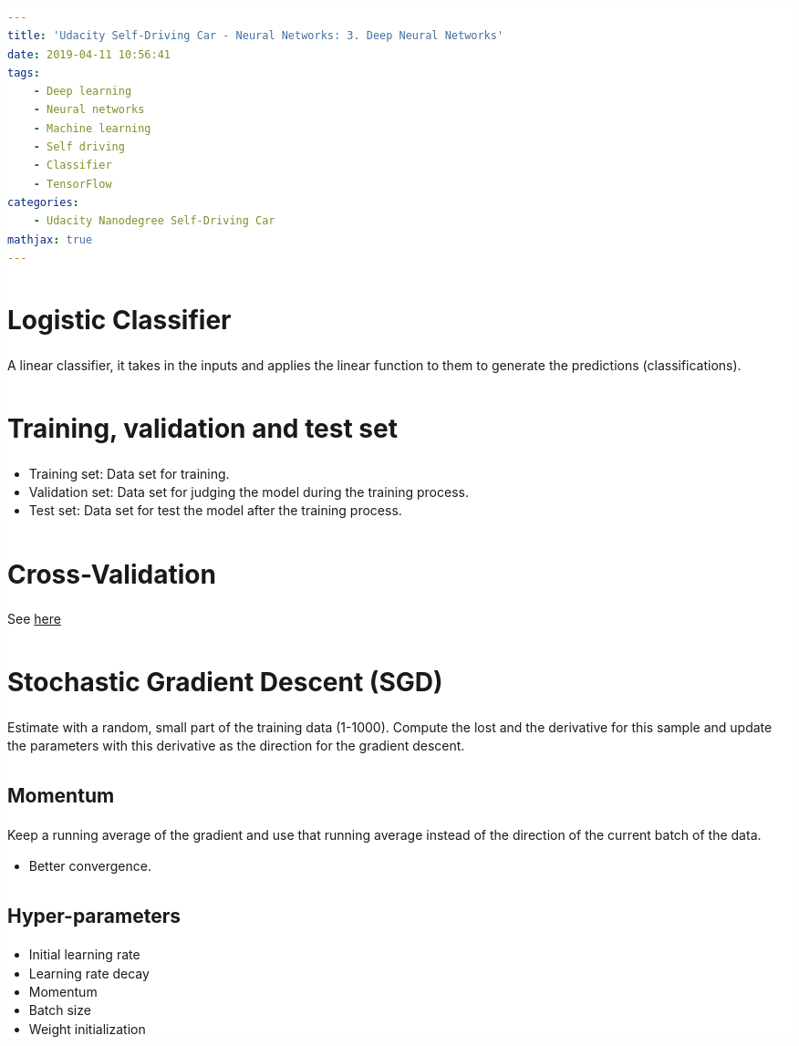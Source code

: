 ```yaml
---
title: 'Udacity Self-Driving Car - Neural Networks: 3. Deep Neural Networks'
date: 2019-04-11 10:56:41
tags:
	- Deep learning
	- Neural networks
	- Machine learning
	- Self driving
	- Classifier
	- TensorFlow
categories:
	- Udacity Nanodegree Self-Driving Car
mathjax: true 
---
```

# Logistic Classifier
A linear classifier, it takes in the inputs and applies the linear function to them to generate the predictions (classifications).


# Training, validation and test set
- Training set: Data set for training.  
- Validation set: Data set for judging the model during the training process.  
- Test set: Data set for test the model after the training process.  

# Cross-Validation
See [here](https://towardsdatascience.com/cross-validation-70289113a072)

# Stochastic Gradient Descent (SGD)
Estimate with a random, small part of the training data (1-1000). Compute the lost and the derivative for this sample and update the parameters with this derivative as the direction for the gradient descent.
## Momentum
Keep a running average of the gradient and use that running average instead of the direction of the current batch of the data.  
- Better convergence.

## Hyper-parameters
- Initial learning rate  
- Learning rate decay  
- Momentum  
- Batch size  
- Weight initialization  
